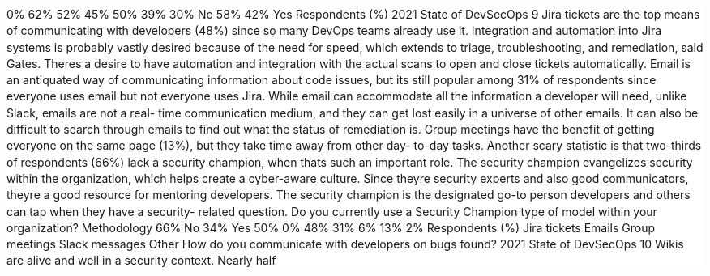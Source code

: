 0%
62%
52%
45%
50%
39%
30%
No
58%
42%
Yes
Respondents (%)
2021 State of DevSecOps
9
Jira tickets are the top means of communicating with 
developers (48%) since so many DevOps teams already use it.
Integration and automation into Jira systems is probably 
vastly desired because of the need for speed, which extends 
to triage, troubleshooting, and remediation, said Gates. 
Theres a desire to have automation and integration with 
the actual scans to open and close tickets automatically.
Email is an antiquated way of communicating information 
about code issues, but its still popular among 31% of 
respondents since everyone uses email but not everyone 
uses Jira. While email can accommodate all the information 
a developer will need, unlike Slack, emails are not a real\-
time communication medium, and they can get lost easily 
in a universe of other emails. It can also be difficult to search 
through emails to find out what the status of remediation is.
Group meetings have the benefit of getting everyone on the 
same page (13%), but they take time away from other day\-
to\-day tasks. 
Another scary statistic is that two\-thirds of respondents (66%) 
lack a security champion, when thats such an important 
role. The security champion evangelizes security within the 
organization, which helps create a cyber\-aware culture. 
Since theyre security experts and also good communicators, 
theyre a good resource for mentoring developers. The 
security champion is the designated go\-to person 
developers and others can tap when they have a security\-
related question.
Do you currently use a Security Champion type of model within your organization?
Methodology
66%
No
34%
Yes
50%
0%
48%
31%
6%
13%
2%
Respondents (%)
Jira tickets
Emails
Group meetings
Slack messages
Other
How do you communicate with developers on bugs found?
2021 State of DevSecOps
10
Wikis are alive and well in a security context. Nearly half 